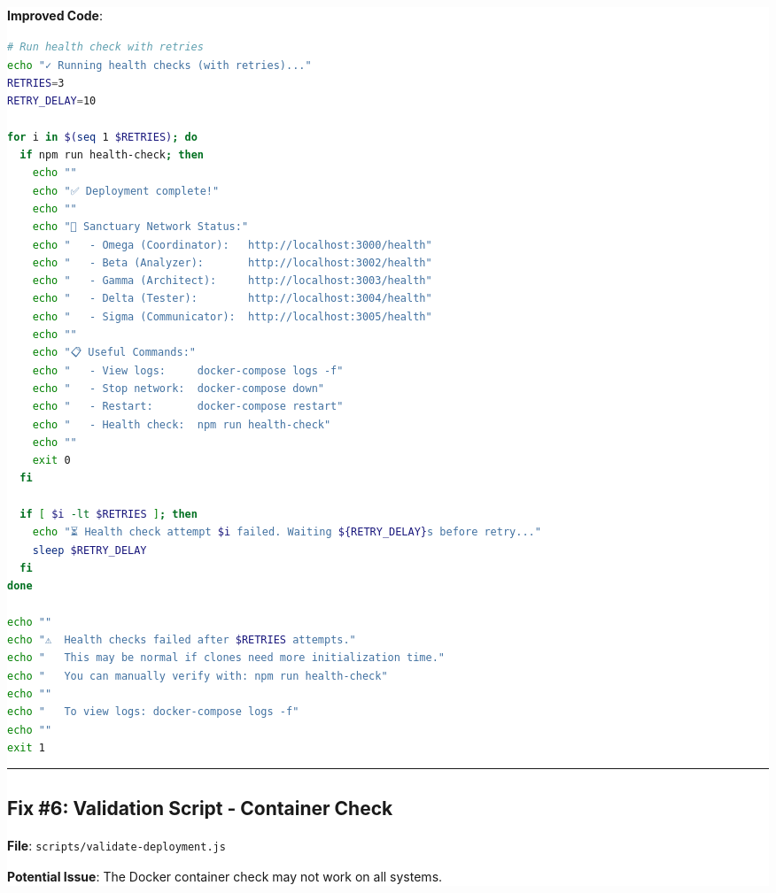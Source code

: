 **Improved Code**:
```bash
# Run health check with retries
echo "✓ Running health checks (with retries)..."
RETRIES=3
RETRY_DELAY=10

for i in $(seq 1 $RETRIES); do
  if npm run health-check; then
    echo ""
    echo "✅ Deployment complete!"
    echo ""
    echo "📍 Sanctuary Network Status:"
    echo "   - Omega (Coordinator):   http://localhost:3000/health"
    echo "   - Beta (Analyzer):       http://localhost:3002/health"
    echo "   - Gamma (Architect):     http://localhost:3003/health"
    echo "   - Delta (Tester):        http://localhost:3004/health"
    echo "   - Sigma (Communicator):  http://localhost:3005/health"
    echo ""
    echo "📋 Useful Commands:"
    echo "   - View logs:     docker-compose logs -f"
    echo "   - Stop network:  docker-compose down"
    echo "   - Restart:       docker-compose restart"
    echo "   - Health check:  npm run health-check"
    echo ""
    exit 0
  fi
  
  if [ $i -lt $RETRIES ]; then
    echo "⏳ Health check attempt $i failed. Waiting ${RETRY_DELAY}s before retry..."
    sleep $RETRY_DELAY
  fi
done

echo ""
echo "⚠️  Health checks failed after $RETRIES attempts."
echo "   This may be normal if clones need more initialization time."
echo "   You can manually verify with: npm run health-check"
echo ""
echo "   To view logs: docker-compose logs -f"
echo ""
exit 1
```

---

## Fix #6: Validation Script - Container Check

**File**: `scripts/validate-deployment.js`

**Potential Issue**: The Docker container check may not work on all systems.
